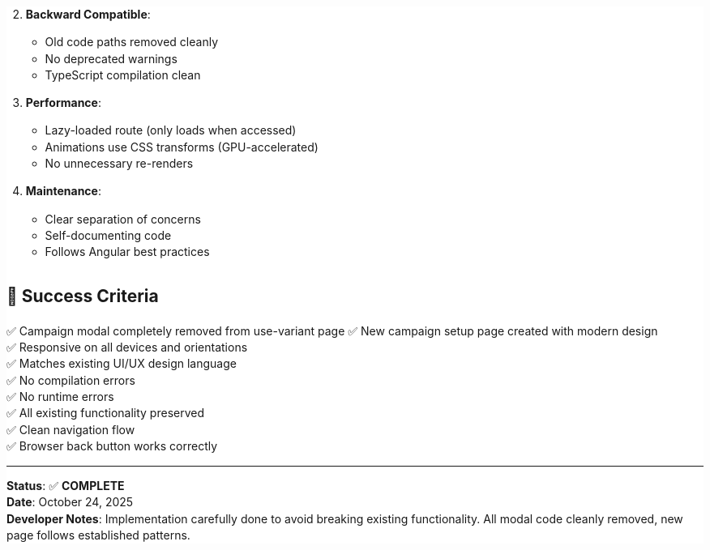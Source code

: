 2. **Backward Compatible**:
   - Old code paths removed cleanly
   - No deprecated warnings
   - TypeScript compilation clean

3. **Performance**:
   - Lazy-loaded route (only loads when accessed)
   - Animations use CSS transforms (GPU-accelerated)
   - No unnecessary re-renders

4. **Maintenance**:
   - Clear separation of concerns
   - Self-documenting code
   - Follows Angular best practices

## 🎯 Success Criteria

✅ Campaign modal completely removed from use-variant page
✅ New campaign setup page created with modern design  
✅ Responsive on all devices and orientations  
✅ Matches existing UI/UX design language  
✅ No compilation errors  
✅ No runtime errors  
✅ All existing functionality preserved  
✅ Clean navigation flow  
✅ Browser back button works correctly  

---

**Status**: ✅ **COMPLETE**  
**Date**: October 24, 2025  
**Developer Notes**: Implementation carefully done to avoid breaking existing functionality. All modal code cleanly removed, new page follows established patterns.
